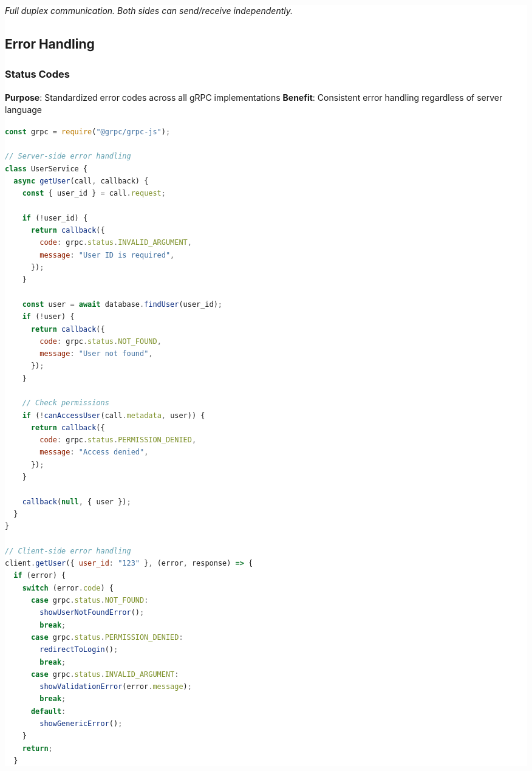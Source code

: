 ```javascript
```

_Full duplex communication. Both sides can send/receive independently._

## Error Handling

### Status Codes

**Purpose**: Standardized error codes across all gRPC implementations
**Benefit**: Consistent error handling regardless of server language

```javascript
const grpc = require("@grpc/grpc-js");

// Server-side error handling
class UserService {
  async getUser(call, callback) {
    const { user_id } = call.request;

    if (!user_id) {
      return callback({
        code: grpc.status.INVALID_ARGUMENT,
        message: "User ID is required",
      });
    }

    const user = await database.findUser(user_id);
    if (!user) {
      return callback({
        code: grpc.status.NOT_FOUND,
        message: "User not found",
      });
    }

    // Check permissions
    if (!canAccessUser(call.metadata, user)) {
      return callback({
        code: grpc.status.PERMISSION_DENIED,
        message: "Access denied",
      });
    }

    callback(null, { user });
  }
}

// Client-side error handling
client.getUser({ user_id: "123" }, (error, response) => {
  if (error) {
    switch (error.code) {
      case grpc.status.NOT_FOUND:
        showUserNotFoundError();
        break;
      case grpc.status.PERMISSION_DENIED:
        redirectToLogin();
        break;
      case grpc.status.INVALID_ARGUMENT:
        showValidationError(error.message);
        break;
      default:
        showGenericError();
    }
    return;
  }
```
